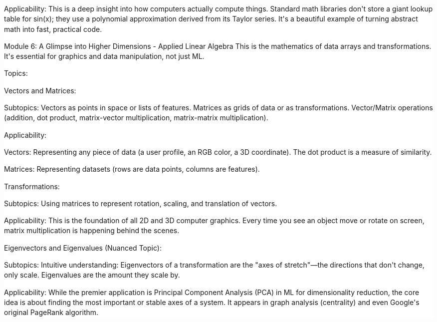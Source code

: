 Applicability: This is a deep insight into how computers actually compute things. Standard math libraries don't store a giant lookup table for sin(x); they use a polynomial approximation derived from its Taylor series. It's a beautiful example of turning abstract math into fast, practical code.

Module 6: A Glimpse into Higher Dimensions - Applied Linear Algebra
This is the mathematics of data arrays and transformations. It's essential for graphics and data manipulation, not just ML.

Topics:

Vectors and Matrices:

Subtopics: Vectors as points in space or lists of features. Matrices as grids of data or as transformations. Vector/Matrix operations (addition, dot product, matrix-vector multiplication, matrix-matrix multiplication).

Applicability:

Vectors: Representing any piece of data (a user profile, an RGB color, a 3D coordinate). The dot product is a measure of similarity.

Matrices: Representing datasets (rows are data points, columns are features).

Transformations:

Subtopics: Using matrices to represent rotation, scaling, and translation of vectors.

Applicability: This is the foundation of all 2D and 3D computer graphics. Every time you see an object move or rotate on screen, matrix multiplication is happening behind the scenes.

Eigenvectors and Eigenvalues (Nuanced Topic):

Subtopics: Intuitive understanding: Eigenvectors of a transformation are the "axes of stretch"—the directions that don't change, only scale. Eigenvalues are the amount they scale by.

Applicability: While the premier application is Principal Component Analysis (PCA) in ML for dimensionality reduction, the core idea is about finding the most important or stable axes of a system. It appears in graph analysis (centrality) and even Google's original PageRank algorithm.
